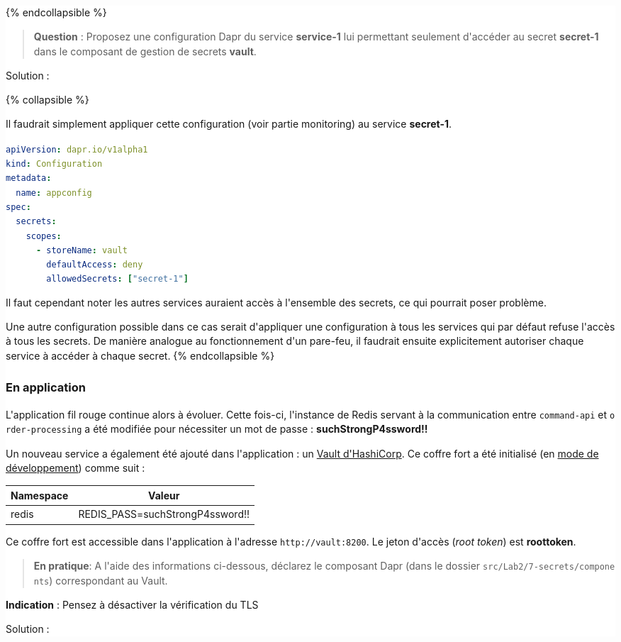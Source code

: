 {% endcollapsible %}

> **Question** : Proposez une configuration Dapr du service **service-1** lui permettant seulement d'accéder au secret **secret-1** dans le composant de gestion de secrets **vault**.

Solution :

{% collapsible %}

Il faudrait simplement appliquer cette configuration (voir partie monitoring) au service **secret-1**.

```yml
apiVersion: dapr.io/v1alpha1
kind: Configuration
metadata:
  name: appconfig
spec:
  secrets:
    scopes:
      - storeName: vault
        defaultAccess: deny
        allowedSecrets: ["secret-1"]
```

Il faut cependant noter les autres services auraient accès à l'ensemble des secrets, ce qui pourrait poser problème.

Une autre configuration possible dans ce cas serait d'appliquer une configuration à tous les services qui par défaut refuse l'accès à tous les secrets. De manière analogue au fonctionnement d'un pare-feu, il faudrait ensuite explicitement autoriser chaque service à accéder à chaque secret.
{% endcollapsible %}

### En application

L'application fil rouge continue alors à évoluer. Cette fois-ci, l'instance de Redis servant à la communication entre `command-api` et `order-processing` a été modifiée pour nécessiter un mot de passe : **suchStrongP4ssword!!**

Un nouveau service a également été ajouté dans l'application : un [Vault d'HashiCorp](https://www.vaultproject.io/). Ce coffre fort a été initialisé (en [mode de développement](https://www.vaultproject.io/docs/concepts/dev-server)) comme suit :

| Namespace | Valeur                          |
| --------- | ------------------------------- |
| redis     | REDIS_PASS=suchStrongP4ssword!! |

Ce coffre fort est accessible dans l'application à l'adresse `http://vault:8200`. Le jeton d'accès (_root token_) est **roottoken**.

> **En pratique**: A l'aide des informations ci-dessous, déclarez le composant Dapr (dans le dossier `src/Lab2/7-secrets/components`) correspondant au Vault.

**Indication** : Pensez à désactiver la vérification du TLS

Solution :
